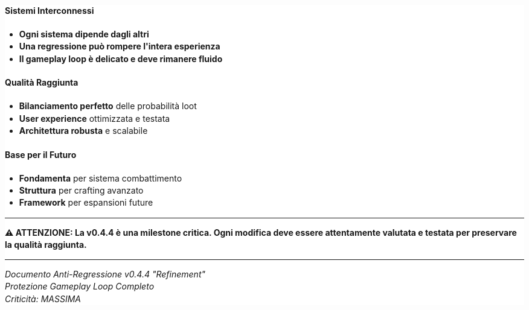 #### **Sistemi Interconnessi**
- **Ogni sistema dipende dagli altri**
- **Una regressione può rompere l'intera esperienza**
- **Il gameplay loop è delicato e deve rimanere fluido**

#### **Qualità Raggiunta**
- **Bilanciamento perfetto** delle probabilità loot
- **User experience** ottimizzata e testata
- **Architettura robusta** e scalabile

#### **Base per il Futuro**
- **Fondamenta** per sistema combattimento
- **Struttura** per crafting avanzato
- **Framework** per espansioni future

---

**⚠️ ATTENZIONE: La v0.4.4 è una milestone critica. Ogni modifica deve essere attentamente valutata e testata per preservare la qualità raggiunta.**

---

*Documento Anti-Regressione v0.4.4 "Refinement"*  
*Protezione Gameplay Loop Completo*  
*Criticità: MASSIMA*